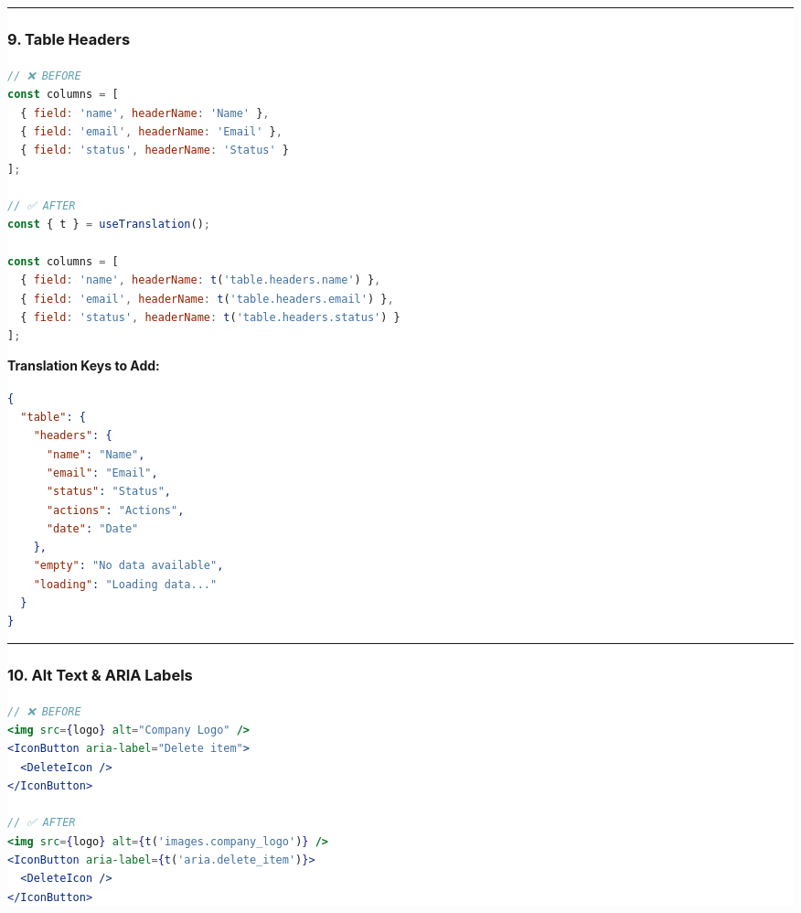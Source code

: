 
---

### 9. Table Headers

```jsx
// ❌ BEFORE
const columns = [
  { field: 'name', headerName: 'Name' },
  { field: 'email', headerName: 'Email' },
  { field: 'status', headerName: 'Status' }
];

// ✅ AFTER
const { t } = useTranslation();

const columns = [
  { field: 'name', headerName: t('table.headers.name') },
  { field: 'email', headerName: t('table.headers.email') },
  { field: 'status', headerName: t('table.headers.status') }
];
```

**Translation Keys to Add:**
```json
{
  "table": {
    "headers": {
      "name": "Name",
      "email": "Email",
      "status": "Status",
      "actions": "Actions",
      "date": "Date"
    },
    "empty": "No data available",
    "loading": "Loading data..."
  }
}
```

---

### 10. Alt Text & ARIA Labels

```jsx
// ❌ BEFORE
<img src={logo} alt="Company Logo" />
<IconButton aria-label="Delete item">
  <DeleteIcon />
</IconButton>

// ✅ AFTER
<img src={logo} alt={t('images.company_logo')} />
<IconButton aria-label={t('aria.delete_item')}>
  <DeleteIcon />
</IconButton>
```
